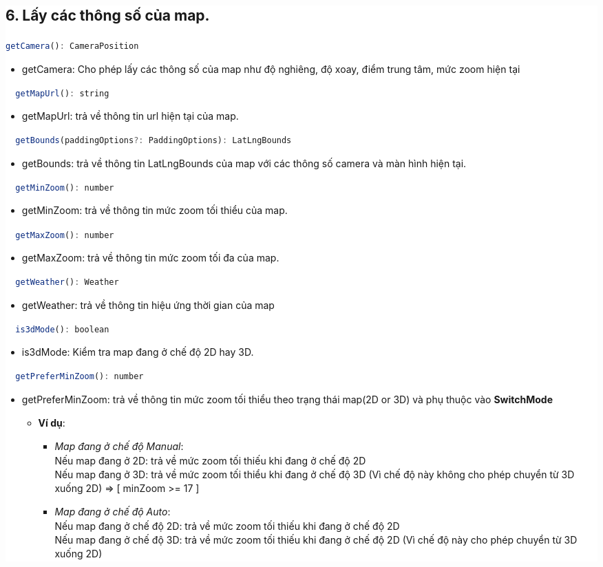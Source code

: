 ## 6. Lấy các thông số của map.

```javascript
getCamera(): CameraPosition

```
- getCamera: Cho phép lấy các thông số của map như độ nghiêng, độ xoay, điểm trung tâm, mức zoom hiện tại

```javascript
  getMapUrl(): string
```
- getMapUrl: trả về thông tin url hiện tại của map.

```javascript
  getBounds(paddingOptions?: PaddingOptions): LatLngBounds
```
- getBounds: trả về thông tin LatLngBounds của map với các thông số camera và màn hình hiện tại.

```javascript
  getMinZoom(): number
```
- getMinZoom: trả về thông tin mức zoom tối thiểu của map.

```javascript
  getMaxZoom(): number
```
- getMaxZoom: trả về thông tin mức zoom tối đa của map.


```javascript
  getWeather(): Weather
```
- getWeather: trả về thông tin hiệu ứng thời gian của map


```javascript
  is3dMode(): boolean
```
- is3dMode: Kiểm tra map đang ở chế độ 2D hay 3D. 


```javascript
  getPreferMinZoom(): number
```
- getPreferMinZoom: trả về thông tin mức zoom tối thiểu theo trạng thái map(2D or 3D) và phụ thuộc vào **SwitchMode**
  - **Ví dụ**:

    - *Map đang ở chế độ Manual*:   
    Nếu map đang ở 2D: trả về mức zoom tối thiếu khi đang ở chế độ 2D 
    <br/>Nếu map đang ở 3D: trả về mức zoom tối thiểu khi đang ở chế độ 3D (Vì chế độ này không cho phép chuyển từ 3D xuống 2D) => [ minZoom >= 17 ]

    - *Map đang ở chế độ Auto*:
    <br/>Nếu map đang ở chế độ 2D: trả về mức zoom tối thiếu khi đang ở chế độ 2D
    <br/>Nếu map đang ở chế độ 3D: trả về mức zoom tối thiếu khi đang ở chế độ 2D (Vì chế độ này cho phép chuyển từ 3D xuống 2D)
